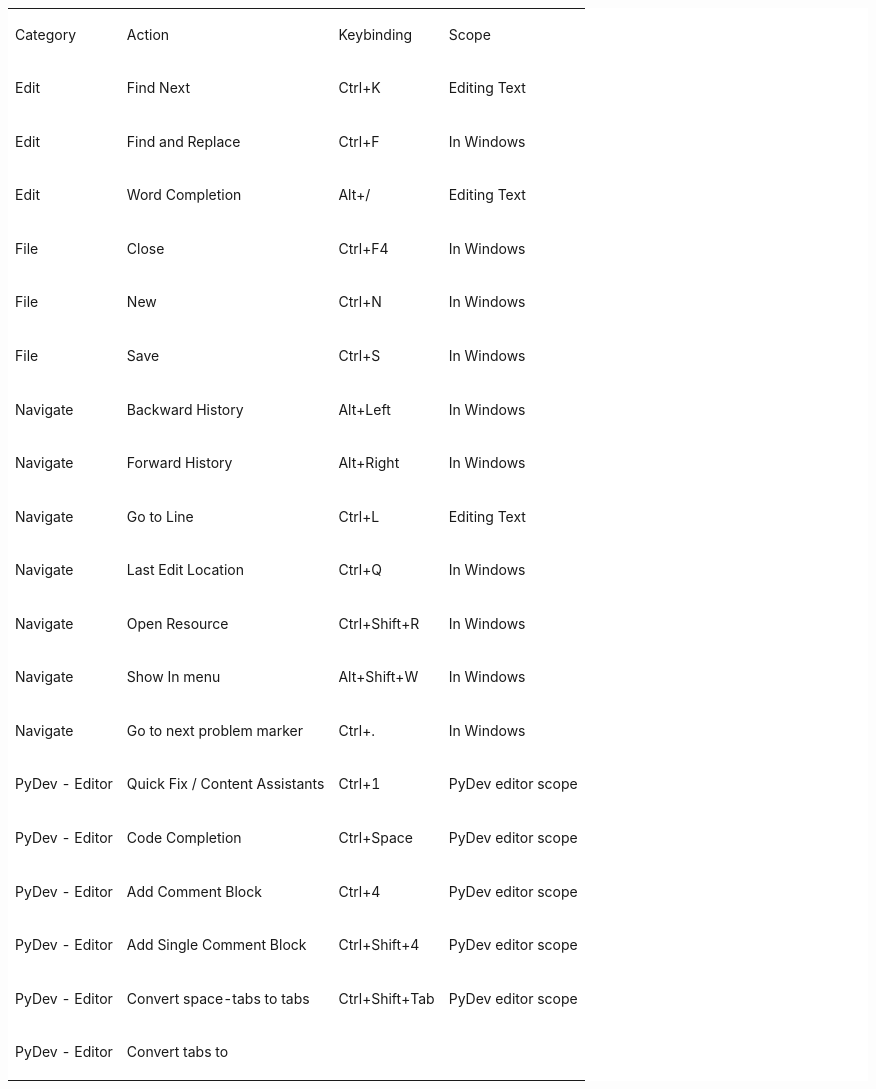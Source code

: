 <table class="confluenceTable"><thead class=" "></thead><tfoot class=" "></tfoot><tbody class=" "><tr><td class="confluenceTd" rowspan="1" colspan="1"><p>Category</p></td><td class="confluenceTd" rowspan="1" colspan="1"><p>Action</p></td><td class="confluenceTd" rowspan="1" colspan="1"><p>Keybinding</p></td><td class="confluenceTd" rowspan="1" colspan="1"><p>Scope</p></td></tr><tr><td class="confluenceTd" rowspan="1" colspan="1"><p>Edit</p></td><td class="confluenceTd" rowspan="1" colspan="1"><p>Find Next</p></td><td class="confluenceTd" rowspan="1" colspan="1"><p>Ctrl+K</p></td><td class="confluenceTd" rowspan="1" colspan="1"><p>Editing Text</p></td></tr><tr><td class="confluenceTd" rowspan="1" colspan="1"><p>Edit</p></td><td class="confluenceTd" rowspan="1" colspan="1"><p>Find and Replace</p></td><td class="confluenceTd" rowspan="1" colspan="1"><p>Ctrl+F</p></td><td class="confluenceTd" rowspan="1" colspan="1"><p>In Windows</p></td></tr><tr><td class="confluenceTd" rowspan="1" colspan="1"><p>Edit</p></td><td class="confluenceTd" rowspan="1" colspan="1"><p>Word Completion</p></td><td class="confluenceTd" rowspan="1" colspan="1"><p>Alt+/</p></td><td class="confluenceTd" rowspan="1" colspan="1"><p>Editing Text</p></td></tr><tr><td class="confluenceTd" rowspan="1" colspan="1"><p>File</p></td><td class="confluenceTd" rowspan="1" colspan="1"><p>Close</p></td><td class="confluenceTd" rowspan="1" colspan="1"><p>Ctrl+F4</p></td><td class="confluenceTd" rowspan="1" colspan="1"><p>In Windows</p></td></tr><tr><td class="confluenceTd" rowspan="1" colspan="1"><p>File</p></td><td class="confluenceTd" rowspan="1" colspan="1"><p>New</p></td><td class="confluenceTd" rowspan="1" colspan="1"><p>Ctrl+N</p></td><td class="confluenceTd" rowspan="1" colspan="1"><p>In Windows</p></td></tr><tr><td class="confluenceTd" rowspan="1" colspan="1"><p>File</p></td><td class="confluenceTd" rowspan="1" colspan="1"><p>Save</p></td><td class="confluenceTd" rowspan="1" colspan="1"><p>Ctrl+S</p></td><td class="confluenceTd" rowspan="1" colspan="1"><p>In Windows</p></td></tr><tr><td class="confluenceTd" rowspan="1" colspan="1"><p>Navigate</p></td><td class="confluenceTd" rowspan="1" colspan="1"><p>Backward History</p></td><td class="confluenceTd" rowspan="1" colspan="1"><p>Alt+Left</p></td><td class="confluenceTd" rowspan="1" colspan="1"><p>In Windows</p></td></tr><tr><td class="confluenceTd" rowspan="1" colspan="1"><p>Navigate</p></td><td class="confluenceTd" rowspan="1" colspan="1"><p>Forward History</p></td><td class="confluenceTd" rowspan="1" colspan="1"><p>Alt+Right</p></td><td class="confluenceTd" rowspan="1" colspan="1"><p>In Windows</p></td></tr><tr><td class="confluenceTd" rowspan="1" colspan="1"><p>Navigate</p></td><td class="confluenceTd" rowspan="1" colspan="1"><p>Go to Line</p></td><td class="confluenceTd" rowspan="1" colspan="1"><p>Ctrl+L</p></td><td class="confluenceTd" rowspan="1" colspan="1"><p>Editing Text</p></td></tr><tr><td class="confluenceTd" rowspan="1" colspan="1"><p>Navigate</p></td><td class="confluenceTd" rowspan="1" colspan="1"><p>Last Edit Location</p></td><td class="confluenceTd" rowspan="1" colspan="1"><p>Ctrl+Q</p></td><td class="confluenceTd" rowspan="1" colspan="1"><p>In Windows</p></td></tr><tr><td class="confluenceTd" rowspan="1" colspan="1"><p>Navigate</p></td><td class="confluenceTd" rowspan="1" colspan="1"><p>Open Resource</p></td><td class="confluenceTd" rowspan="1" colspan="1"><p>Ctrl+Shift+R</p></td><td class="confluenceTd" rowspan="1" colspan="1"><p>In Windows</p></td></tr><tr><td class="confluenceTd" rowspan="1" colspan="1"><p>Navigate</p></td><td class="confluenceTd" rowspan="1" colspan="1"><p>Show In menu</p></td><td class="confluenceTd" rowspan="1" colspan="1"><p>Alt+Shift+W</p></td><td class="confluenceTd" rowspan="1" colspan="1"><p>In Windows</p></td></tr><tr><td class="confluenceTd" rowspan="1" colspan="1"><p>Navigate</p></td><td class="confluenceTd" rowspan="1" colspan="1"><p>Go to next problem marker</p></td><td class="confluenceTd" rowspan="1" colspan="1"><p>Ctrl+.</p></td><td class="confluenceTd" rowspan="1" colspan="1"><p>In Windows</p></td></tr><tr><td class="confluenceTd" rowspan="1" colspan="1"><p>PyDev - Editor</p></td><td class="confluenceTd" rowspan="1" colspan="1"><p>Quick Fix / Content Assistants</p></td><td class="confluenceTd" rowspan="1" colspan="1"><p>Ctrl+1</p></td><td class="confluenceTd" rowspan="1" colspan="1"><p>PyDev editor scope</p></td></tr><tr><td class="confluenceTd" rowspan="1" colspan="1"><p>PyDev - Editor</p></td><td class="confluenceTd" rowspan="1" colspan="1"><p>Code Completion</p></td><td class="confluenceTd" rowspan="1" colspan="1"><p>Ctrl+Space</p></td><td class="confluenceTd" rowspan="1" colspan="1"><p>PyDev editor scope</p></td></tr><tr><td class="confluenceTd" rowspan="1" colspan="1"><p>PyDev - Editor</p></td><td class="confluenceTd" rowspan="1" colspan="1"><p>Add Comment Block</p></td><td class="confluenceTd" rowspan="1" colspan="1"><p>Ctrl+4</p></td><td class="confluenceTd" rowspan="1" colspan="1"><p>PyDev editor scope</p></td></tr><tr><td class="confluenceTd" rowspan="1" colspan="1"><p>PyDev - Editor</p></td><td class="confluenceTd" rowspan="1" colspan="1"><p>Add Single Comment Block</p></td><td class="confluenceTd" rowspan="1" colspan="1"><p>Ctrl+Shift+4</p></td><td class="confluenceTd" rowspan="1" colspan="1"><p>PyDev editor scope</p></td></tr><tr><td class="confluenceTd" rowspan="1" colspan="1"><p>PyDev - Editor</p></td><td class="confluenceTd" rowspan="1" colspan="1"><p>Convert space-tabs to tabs</p></td><td class="confluenceTd" rowspan="1" colspan="1"><p>Ctrl+Shift+Tab</p></td><td class="confluenceTd" rowspan="1" colspan="1"><p>PyDev editor scope</p></td></tr><tr><td class="confluenceTd" rowspan="1" colspan="1"><p>PyDev - Editor</p></td><td class="confluenceTd" rowspan="1" colspan="1"><p>Convert tabs to
